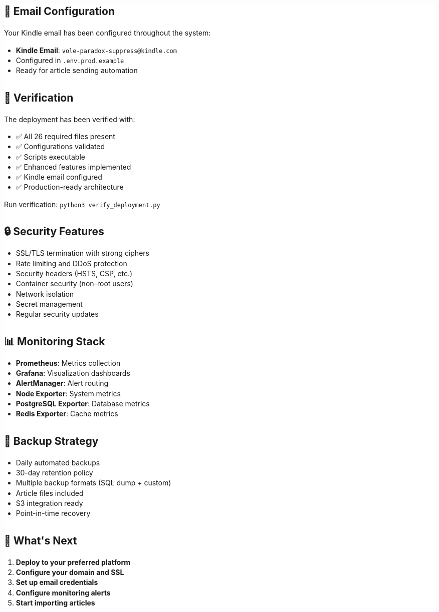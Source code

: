 ## 📧 Email Configuration

Your Kindle email has been configured throughout the system:
- **Kindle Email**: `vole-paradox-suppress@kindle.com`
- Configured in `.env.prod.example`
- Ready for article sending automation

## 🧪 Verification

The deployment has been verified with:
- ✅ All 26 required files present
- ✅ Configurations validated
- ✅ Scripts executable
- ✅ Enhanced features implemented
- ✅ Kindle email configured
- ✅ Production-ready architecture

Run verification: `python3 verify_deployment.py`

## 🔒 Security Features

- SSL/TLS termination with strong ciphers
- Rate limiting and DDoS protection
- Security headers (HSTS, CSP, etc.)
- Container security (non-root users)
- Network isolation
- Secret management
- Regular security updates

## 📊 Monitoring Stack

- **Prometheus**: Metrics collection
- **Grafana**: Visualization dashboards
- **AlertManager**: Alert routing
- **Node Exporter**: System metrics
- **PostgreSQL Exporter**: Database metrics
- **Redis Exporter**: Cache metrics

## 🔄 Backup Strategy

- Daily automated backups
- 30-day retention policy
- Multiple backup formats (SQL dump + custom)
- Article files included
- S3 integration ready
- Point-in-time recovery

## 🎯 What's Next

1. **Deploy to your preferred platform**
2. **Configure your domain and SSL**
3. **Set up email credentials**
4. **Configure monitoring alerts**
5. **Start importing articles**
